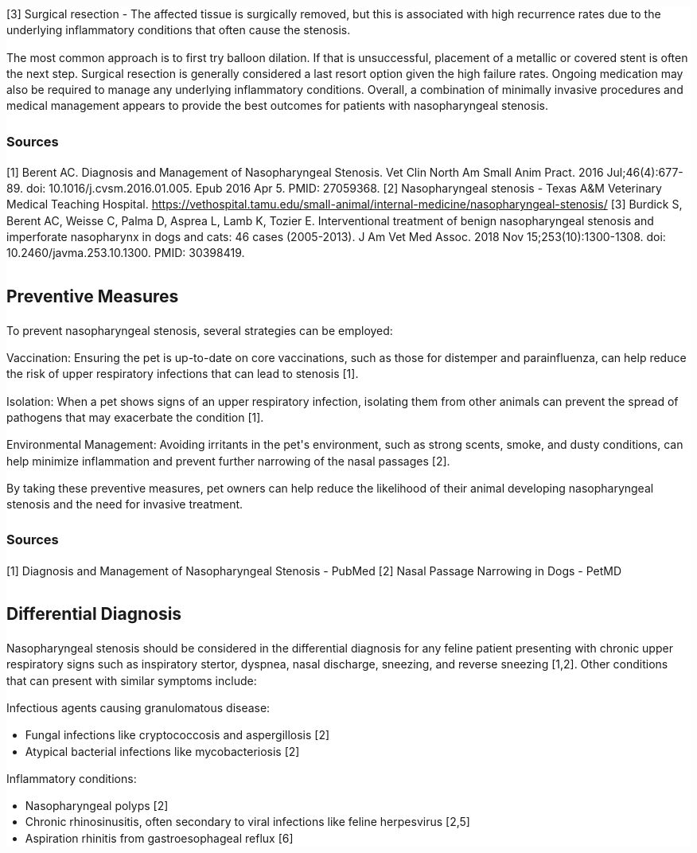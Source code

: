 [3] Surgical resection - The affected tissue is surgically removed, but this is associated with high recurrence rates due to the underlying inflammatory conditions that often cause the stenosis.

The most common approach is to first try balloon dilation. If that is unsuccessful, placement of a metallic or covered stent is often the next step. Surgical resection is generally considered a last resort option given the high failure rates. Ongoing medication may also be required to manage any underlying inflammatory conditions. Overall, a combination of minimally invasive procedures and medical management appears to provide the best outcomes for patients with nasopharyngeal stenosis.

### Sources
[1] Berent AC. Diagnosis and Management of Nasopharyngeal Stenosis. Vet Clin North Am Small Anim Pract. 2016 Jul;46(4):677-89. doi: 10.1016/j.cvsm.2016.01.005. Epub 2016 Apr 5. PMID: 27059368.
[2] Nasopharyngeal stenosis - Texas A&M Veterinary Medical Teaching Hospital. https://vethospital.tamu.edu/small-animal/internal-medicine/nasopharyngeal-stenosis/
[3] Burdick S, Berent AC, Weisse C, Palma D, Asprea L, Lamb K, Tozier E. Interventional treatment of benign nasopharyngeal stenosis and imperforate nasopharynx in dogs and cats: 46 cases (2005-2013). J Am Vet Med Assoc. 2018 Nov 15;253(10):1300-1308. doi: 10.2460/javma.253.10.1300. PMID: 30398419.

## Preventive Measures

To prevent nasopharyngeal stenosis, several strategies can be employed:

Vaccination: Ensuring the pet is up-to-date on core vaccinations, such as those for distemper and parainfluenza, can help reduce the risk of upper respiratory infections that can lead to stenosis [1]. 

Isolation: When a pet shows signs of an upper respiratory infection, isolating them from other animals can prevent the spread of pathogens that may exacerbate the condition [1].

Environmental Management: Avoiding irritants in the pet's environment, such as strong scents, smoke, and dusty conditions, can help minimize inflammation and prevent further narrowing of the nasal passages [2].

By taking these preventive measures, pet owners can help reduce the likelihood of their animal developing nasopharyngeal stenosis and the need for invasive treatment.

### Sources
[1] Diagnosis and Management of Nasopharyngeal Stenosis - PubMed
[2] Nasal Passage Narrowing in Dogs - PetMD

## Differential Diagnosis

Nasopharyngeal stenosis should be considered in the differential diagnosis for any feline patient presenting with chronic upper respiratory signs such as inspiratory stertor, dyspnea, nasal discharge, sneezing, and reverse sneezing [1,2]. Other conditions that can present with similar symptoms include:

Infectious agents causing granulomatous disease:
- Fungal infections like cryptococcosis and aspergillosis [2]
- Atypical bacterial infections like mycobacteriosis [2]

Inflammatory conditions:
- Nasopharyngeal polyps [2]
- Chronic rhinosinusitis, often secondary to viral infections like feline herpesvirus [2,5]
- Aspiration rhinitis from gastroesophageal reflux [6]
